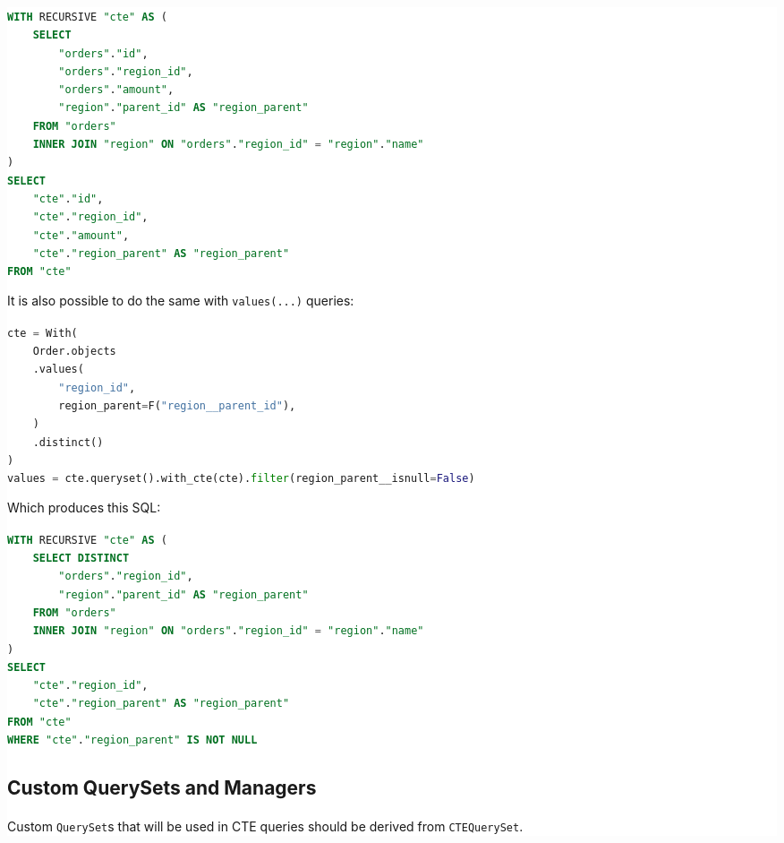 ```sql
WITH RECURSIVE "cte" AS (
    SELECT
        "orders"."id",
        "orders"."region_id",
        "orders"."amount",
        "region"."parent_id" AS "region_parent"
    FROM "orders"
    INNER JOIN "region" ON "orders"."region_id" = "region"."name"
)
SELECT
    "cte"."id",
    "cte"."region_id",
    "cte"."amount",
    "cte"."region_parent" AS "region_parent"
FROM "cte"
```

It is also possible to do the same with `values(...)` queries:

```py
cte = With(
    Order.objects
    .values(
        "region_id",
        region_parent=F("region__parent_id"),
    )
    .distinct()
)
values = cte.queryset().with_cte(cte).filter(region_parent__isnull=False)
```

Which produces this SQL:

```sql
WITH RECURSIVE "cte" AS (
    SELECT DISTINCT
        "orders"."region_id",
        "region"."parent_id" AS "region_parent"
    FROM "orders"
    INNER JOIN "region" ON "orders"."region_id" = "region"."name"
)
SELECT
    "cte"."region_id",
    "cte"."region_parent" AS "region_parent"
FROM "cte"
WHERE "cte"."region_parent" IS NOT NULL
```


## Custom QuerySets and Managers

Custom `QuerySet`s that will be used in CTE queries should be derived from
`CTEQuerySet`.
